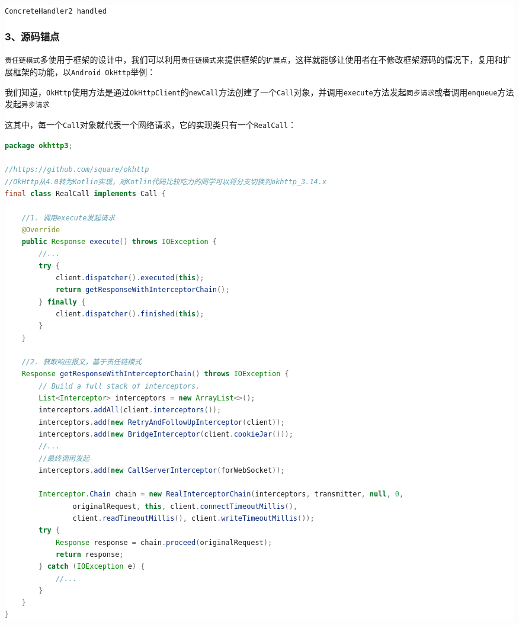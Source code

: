 ```java
ConcreteHandler2 handled
```

### 3、源码锚点

`责任链模式`多使用于框架的设计中，我们可以利用`责任链模式`来提供框架的`扩展点`，这样就能够让使用者在不修改框架源码的情况下，复用和扩展框架的功能，以`Android OkHttp`举例：

我们知道，`OkHttp`使用方法是通过`OkHttpClient`的`newCall`方法创建了一个`Call`对象，并调用`execute`方法发起`同步请求`或者调用`enqueue`方法发起`异步请求`

这其中，每一个`Call`对象就代表一个网络请求，它的实现类只有一个`RealCall`：

```java
package okhttp3;

//https://github.com/square/okhttp
//OkHttp从4.0转为Kotlin实现，对Kotlin代码比较吃力的同学可以将分支切换到okhttp_3.14.x
final class RealCall implements Call {
    
  	//1. 调用execute发起请求
    @Override
    public Response execute() throws IOException {
        //...
        try {
            client.dispatcher().executed(this);
            return getResponseWithInterceptorChain();
        } finally {
            client.dispatcher().finished(this);
        }
    }

  	//2. 获取响应报文，基于责任链模式
    Response getResponseWithInterceptorChain() throws IOException {
        // Build a full stack of interceptors.
        List<Interceptor> interceptors = new ArrayList<>();
        interceptors.addAll(client.interceptors());
        interceptors.add(new RetryAndFollowUpInterceptor(client));
        interceptors.add(new BridgeInterceptor(client.cookieJar()));
      	//...
      	//最终调用发起
        interceptors.add(new CallServerInterceptor(forWebSocket));
        
        Interceptor.Chain chain = new RealInterceptorChain(interceptors, transmitter, null, 0,
                originalRequest, this, client.connectTimeoutMillis(),
                client.readTimeoutMillis(), client.writeTimeoutMillis());
        try {
            Response response = chain.proceed(originalRequest);
            return response;
        } catch (IOException e) {
            //...
        }
    }
}
```
